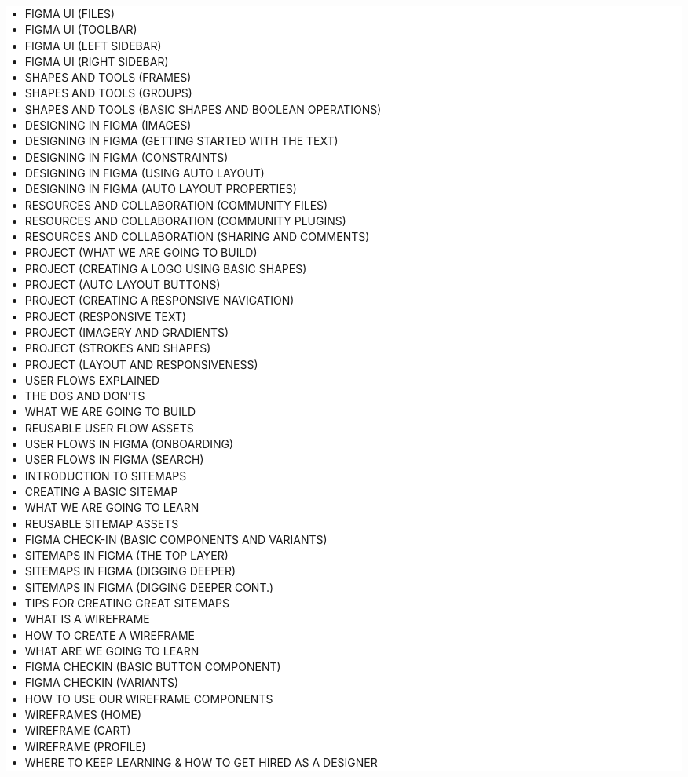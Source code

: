 - FIGMA UI (FILES)
- FIGMA UI (TOOLBAR)
- FIGMA UI (LEFT SIDEBAR)
- FIGMA UI (RIGHT SIDEBAR)
- SHAPES AND TOOLS (FRAMES)
- SHAPES AND TOOLS (GROUPS)
- SHAPES AND TOOLS (BASIC SHAPES AND BOOLEAN OPERATIONS)
- DESIGNING IN FIGMA (IMAGES)
- DESIGNING IN FIGMA (GETTING STARTED WITH THE TEXT)
- DESIGNING IN FIGMA (CONSTRAINTS)
- DESIGNING IN FIGMA (USING AUTO LAYOUT)
- DESIGNING IN FIGMA (AUTO LAYOUT PROPERTIES)
- RESOURCES AND COLLABORATION (COMMUNITY FILES)
- RESOURCES AND COLLABORATION (COMMUNITY PLUGINS)
- RESOURCES AND COLLABORATION (SHARING AND COMMENTS)
- PROJECT (WHAT WE ARE GOING TO BUILD)
- PROJECT (CREATING A LOGO USING BASIC SHAPES)
- PROJECT (AUTO LAYOUT BUTTONS)
- PROJECT (CREATING A RESPONSIVE NAVIGATION)
- PROJECT (RESPONSIVE TEXT)
- PROJECT (IMAGERY AND GRADIENTS)
- PROJECT (STROKES AND SHAPES)
- PROJECT (LAYOUT AND RESPONSIVENESS)
- USER FLOWS EXPLAINED
- THE DOS AND DON’TS
- WHAT WE ARE GOING TO BUILD
- REUSABLE USER FLOW ASSETS
- USER FLOWS IN FIGMA (ONBOARDING)
- USER FLOWS IN FIGMA (SEARCH)
- INTRODUCTION TO SITEMAPS
- CREATING A BASIC SITEMAP
- WHAT WE ARE GOING TO LEARN
- REUSABLE SITEMAP ASSETS
- FIGMA CHECK-IN (BASIC COMPONENTS AND VARIANTS)
- SITEMAPS IN FIGMA (THE TOP LAYER)
- SITEMAPS IN FIGMA (DIGGING DEEPER)
- SITEMAPS IN FIGMA (DIGGING DEEPER CONT.)
- TIPS FOR CREATING GREAT SITEMAPS
- WHAT IS A WIREFRAME
- HOW TO CREATE A WIREFRAME
- WHAT ARE WE GOING TO LEARN
- FIGMA CHECKIN (BASIC BUTTON COMPONENT)
- FIGMA CHECKIN (VARIANTS)
- HOW TO USE OUR WIREFRAME COMPONENTS
- WIREFRAMES (HOME)
- WIREFRAME (CART)
- WIREFRAME (PROFILE)
- WHERE TO KEEP LEARNING & HOW TO GET HIRED AS A DESIGNER